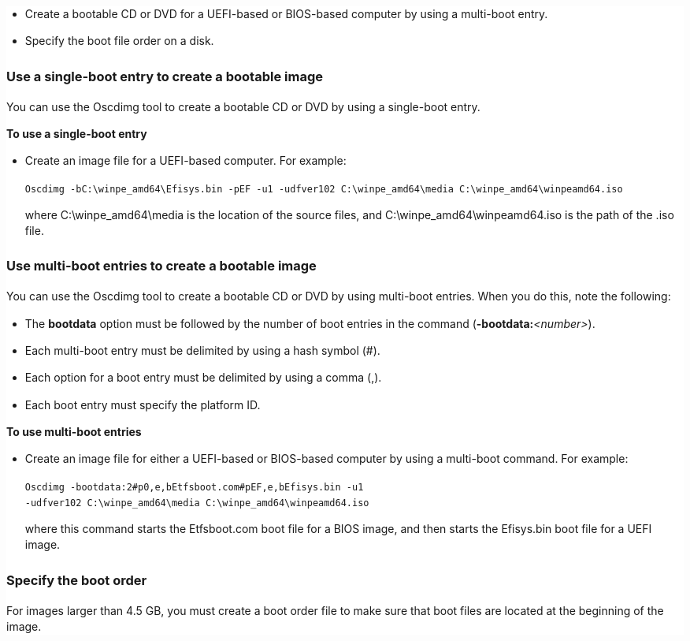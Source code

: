 -   Create a bootable CD or DVD for a UEFI-based or BIOS-based computer by using a multi-boot entry.

-   Specify the boot file order on a disk.

### <span id="example_singleboot"></span><span id="EXAMPLE_SINGLEBOOT"></span>Use a single-boot entry to create a bootable image

You can use the Oscdimg tool to create a bootable CD or DVD by using a single-boot entry.

**To use a single-boot entry**

-   Create an image file for a UEFI-based computer. For example:

    ``` syntax
    Oscdimg -bC:\winpe_amd64\Efisys.bin -pEF -u1 -udfver102 C:\winpe_amd64\media C:\winpe_amd64\winpeamd64.iso
    ```

    where C:\\winpe\_amd64\\media is the location of the source files, and C:\\winpe\_amd64\\winpeamd64.iso is the path of the .iso file.

### <span id="examples_multi-boot"></span><span id="EXAMPLES_MULTI-BOOT"></span>Use multi-boot entries to create a bootable image

You can use the Oscdimg tool to create a bootable CD or DVD by using multi-boot entries. When you do this, note the following:

-   The **bootdata** option must be followed by the number of boot entries in the command (**-bootdata:***&lt;number&gt;*).

-   Each multi-boot entry must be delimited by using a hash symbol (\#).

-   Each option for a boot entry must be delimited by using a comma (,).

-   Each boot entry must specify the platform ID.

**To use multi-boot entries**

-   Create an image file for either a UEFI-based or BIOS-based computer by using a multi-boot command. For example:

    ``` syntax
    Oscdimg -bootdata:2#p0,e,bEtfsboot.com#pEF,e,bEfisys.bin -u1 
    -udfver102 C:\winpe_amd64\media C:\winpe_amd64\winpeamd64.iso
    ```

    where this command starts the Etfsboot.com boot file for a BIOS image, and then starts the Efisys.bin boot file for a UEFI image.

### <span id="example_bootorder"></span><span id="EXAMPLE_BOOTORDER"></span>Specify the boot order

For images larger than 4.5 GB, you must create a boot order file to make sure that boot files are located at the beginning of the image.
